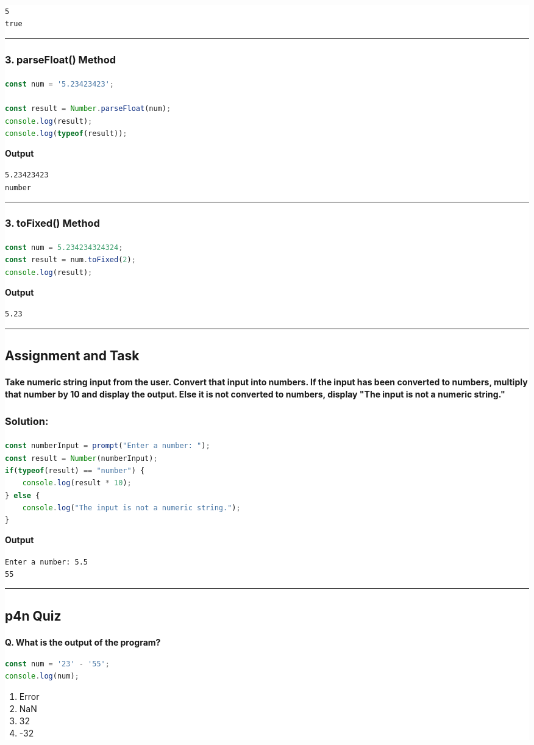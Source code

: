 ```
5
true
```
***
### 3. parseFloat() Method
```js
const num = '5.23423423';

const result = Number.parseFloat(num);
console.log(result);
console.log(typeof(result));
```
**Output**
```
5.23423423
number
```
***
### 3. toFixed() Method
```js
const num = 5.234234324324;
const result = num.toFixed(2);
console.log(result);
```
**Output**
```
5.23
```
***
## Assignment and Task
**Take numeric string input from the user.
Convert that input into numbers.
If the input has been converted to numbers, multiply that number by 10 and display the output.
Else it is not converted to numbers, display "The input is not a numeric string."**
### Solution:
```js
const numberInput = prompt("Enter a number: ");
const result = Number(numberInput);
if(typeof(result) == "number") {
    console.log(result * 10);
} else {
    console.log("The input is not a numeric string.");
}
```
**Output**
```
Enter a number: 5.5
55
```
***
## p4n Quiz
**Q. What is the output of the program?**
```js
const num = '23' - '55';
console.log(num);
```
1. Error
2. NaN
3. 32
4. -32
